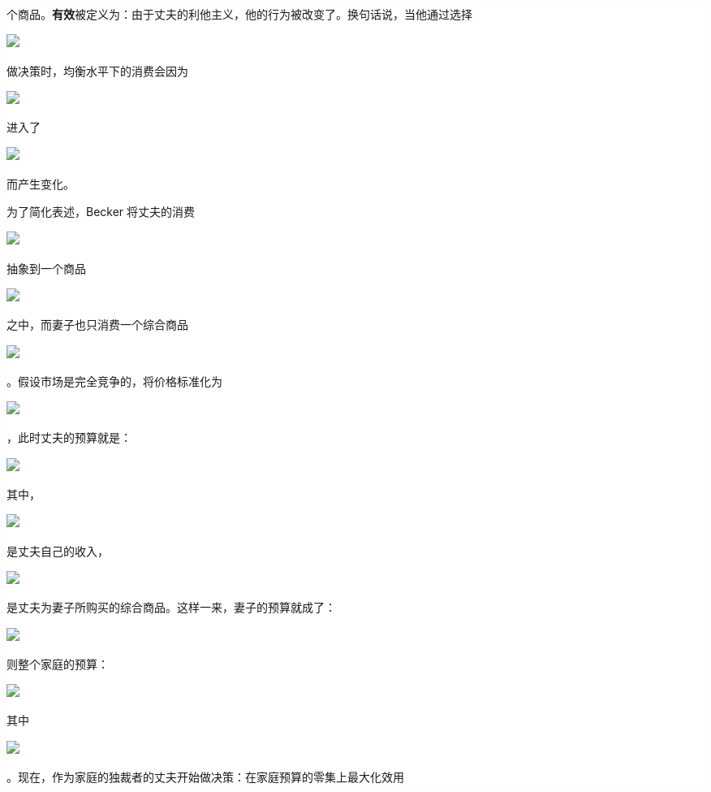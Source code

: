 个商品。**有效**被定义为：由于丈夫的利他主义，他的行为被改变了。换句话说，当他通过选择

![](https://images.weserv.nl/?url=https%3A//www.zhihu.com/equation%3Ftex%3DZ_%257B1h%257D%252C%255Cdots%252CZ_%257Bmh%257D)

做决策时，均衡水平下的消费会因为

![](https://images.weserv.nl/?url=https%3A//www.zhihu.com/equation%3Ftex%3DU_%257Bw%257D)

进入了

![](https://images.weserv.nl/?url=https%3A//www.zhihu.com/equation%3Ftex%3DU_h)

而产生变化。

为了简化表述，Becker 将丈夫的消费

![](https://images.weserv.nl/?url=https%3A//www.zhihu.com/equation%3Ftex%3DZ_%257B1h%257D%252C%255Cdots%252CZ_%257Bmh%257D)

抽象到一个商品

![](https://images.weserv.nl/?url=https%3A//www.zhihu.com/equation%3Ftex%3DZ_h)

之中，而妻子也只消费一个综合商品

![](https://images.weserv.nl/?url=https%3A//www.zhihu.com/equation%3Ftex%3DZ_w)

。假设市场是完全竞争的，将价格标准化为

![](https://images.weserv.nl/?url=https%3A//www.zhihu.com/equation%3Ftex%3D1)

，此时丈夫的预算就是：

![](https://images.weserv.nl/?url=https%3A//www.zhihu.com/equation%3Ftex%3DZ_h+%2B+y+%3D+I_h)

其中，

![](https://images.weserv.nl/?url=https%3A//www.zhihu.com/equation%3Ftex%3DI_h)

是丈夫自己的收入，

![](https://images.weserv.nl/?url=https%3A//www.zhihu.com/equation%3Ftex%3Dy)

是丈夫为妻子所购买的综合商品。这样一来，妻子的预算就成了：

![](https://images.weserv.nl/?url=https%3A//www.zhihu.com/equation%3Ftex%3DZ_w+%3D+I_w+%2B+y)

则整个家庭的预算：

![](https://images.weserv.nl/?url=https%3A//www.zhihu.com/equation%3Ftex%3DS%2B-%2BZ_h%2B-%2BZ_w%2B%253D%2B0)

其中

![](https://images.weserv.nl/?url=https%3A//www.zhihu.com/equation%3Ftex%3DS%253DI_h%2B%252B%2BI_w)

。现在，作为家庭的独裁者的丈夫开始做决策：在家庭预算的零集上最大化效用
